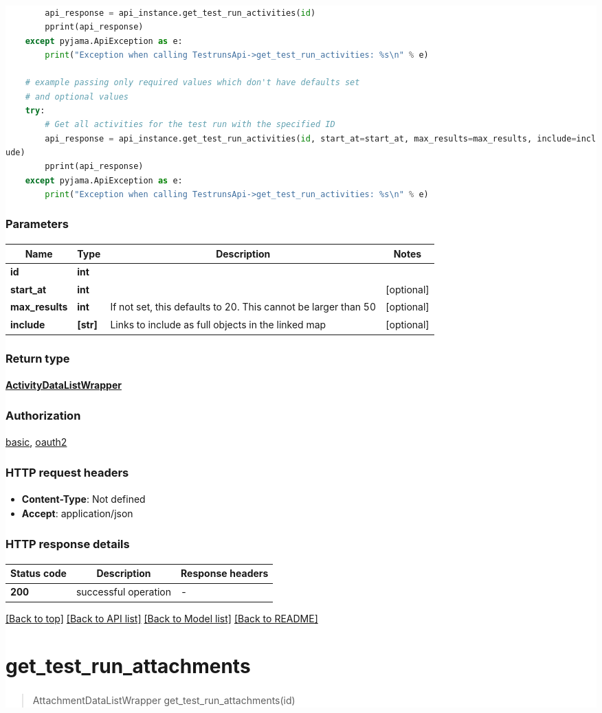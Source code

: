 ```python
        api_response = api_instance.get_test_run_activities(id)
        pprint(api_response)
    except pyjama.ApiException as e:
        print("Exception when calling TestrunsApi->get_test_run_activities: %s\n" % e)

    # example passing only required values which don't have defaults set
    # and optional values
    try:
        # Get all activities for the test run with the specified ID
        api_response = api_instance.get_test_run_activities(id, start_at=start_at, max_results=max_results, include=include)
        pprint(api_response)
    except pyjama.ApiException as e:
        print("Exception when calling TestrunsApi->get_test_run_activities: %s\n" % e)
```


### Parameters

Name | Type | Description  | Notes
------------- | ------------- | ------------- | -------------
 **id** | **int**|  |
 **start_at** | **int**|  | [optional]
 **max_results** | **int**| If not set, this defaults to 20. This cannot be larger than 50 | [optional]
 **include** | **[str]**| Links to include as full objects in the linked map | [optional]

### Return type

[**ActivityDataListWrapper**](ActivityDataListWrapper.md)

### Authorization

[basic](../README.md#basic), [oauth2](../README.md#oauth2)

### HTTP request headers

 - **Content-Type**: Not defined
 - **Accept**: application/json


### HTTP response details

| Status code | Description | Response headers |
|-------------|-------------|------------------|
**200** | successful operation |  -  |

[[Back to top]](#) [[Back to API list]](../README.md#documentation-for-api-endpoints) [[Back to Model list]](../README.md#documentation-for-models) [[Back to README]](../README.md)

# **get_test_run_attachments**
> AttachmentDataListWrapper get_test_run_attachments(id)
